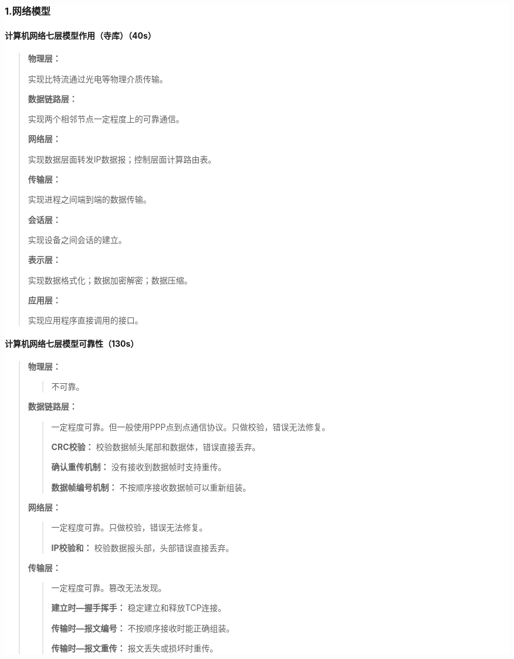 ### 1.网络模型

#### 计算机网络七层模型作用（寺库）（40s）

> **物理层：**
>
> 实现比特流通过光电等物理介质传输。
>
> **数据链路层：**
>
> 实现两个相邻节点一定程度上的可靠通信。
>
> **网络层：**
>
> 实现数据层面转发IP数据报；控制层面计算路由表。
>
> **传输层：**
>
> 实现进程之间端到端的数据传输。
>
> **会话层：**
>
> 实现设备之间会话的建立。
>
> **表示层：**
>
> 实现数据格式化；数据加密解密；数据压缩。
>
> **应用层：**
>
> 实现应用程序直接调用的接口。

#### 计算机网络七层模型可靠性（130s）

> **物理层：**
>
> > 不可靠。
>
> **数据链路层：**
>
> > 一定程度可靠。但一般使用PPP点到点通信协议。只做校验，错误无法修复。
> >
> > **CRC校验：** 校验数据帧头尾部和数据体，错误直接丢弃。
> >
> > **确认重传机制：** 没有接收到数据帧时支持重传。
> >
> > **数据帧编号机制：** 不按顺序接收数据帧可以重新组装。
>
> **网络层：**
>
> > 一定程度可靠。只做校验，错误无法修复。
> >
> > **IP校验和：** 校验数据报头部，头部错误直接丢弃。
>
> **传输层：**
>
> > 一定程度可靠。篡改无法发现。
> >
> > **建立时—握手挥手：** 稳定建立和释放TCP连接。
> >
> > **传输时—报文编号：** 不按顺序接收时能正确组装。
> >
> > **传输时—报文重传：** 报文丢失或损坏时重传。
> >